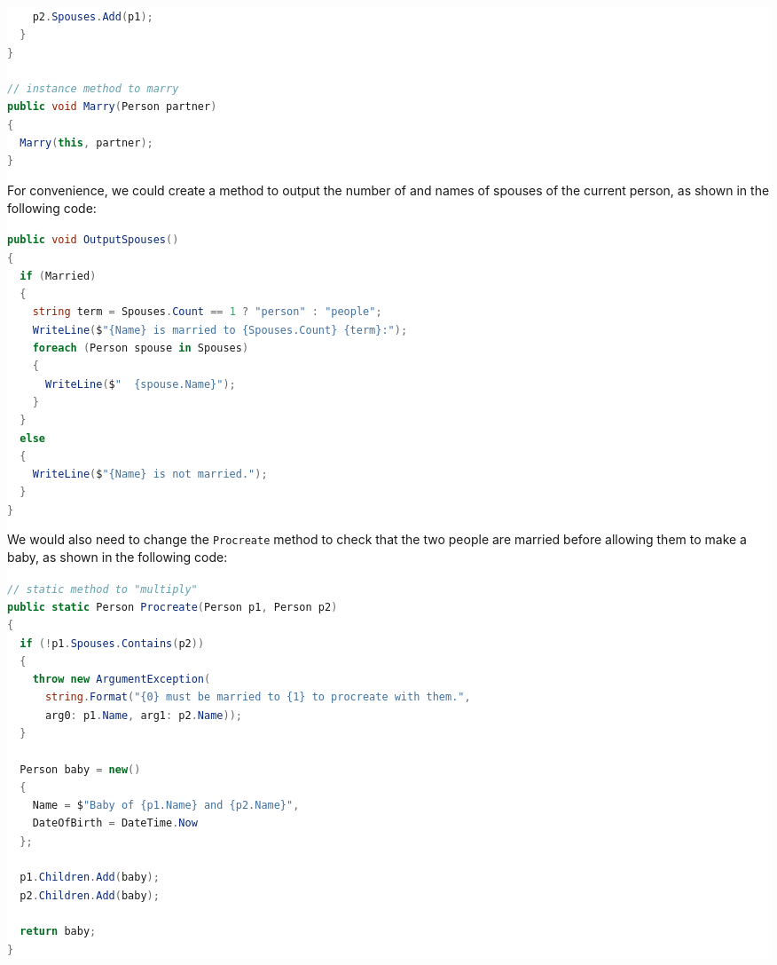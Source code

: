```cs
    p2.Spouses.Add(p1);
  }
}

// instance method to marry
public void Marry(Person partner)
{
  Marry(this, partner);
}
```

For convenience, we could create a method to output the number of and names of spouses of the current person, as shown in the following code:
```cs
public void OutputSpouses()
{
  if (Married)
  {
    string term = Spouses.Count == 1 ? "person" : "people";
    WriteLine($"{Name} is married to {Spouses.Count} {term}:");
    foreach (Person spouse in Spouses)
    {
      WriteLine($"  {spouse.Name}");
    }
  }
  else
  {
    WriteLine($"{Name} is not married.");
  }
}
```

We would also need to change the `Procreate` method to check that the two people are married before allowing them to make a baby, as shown in the following code:
```cs
// static method to "multiply"
public static Person Procreate(Person p1, Person p2)
{
  if (!p1.Spouses.Contains(p2))
  {
    throw new ArgumentException(
      string.Format("{0} must be married to {1} to procreate with them.",
      arg0: p1.Name, arg1: p2.Name));
  }

  Person baby = new()
  {
    Name = $"Baby of {p1.Name} and {p2.Name}",
    DateOfBirth = DateTime.Now
  };

  p1.Children.Add(baby);
  p2.Children.Add(baby);

  return baby;
}
```
